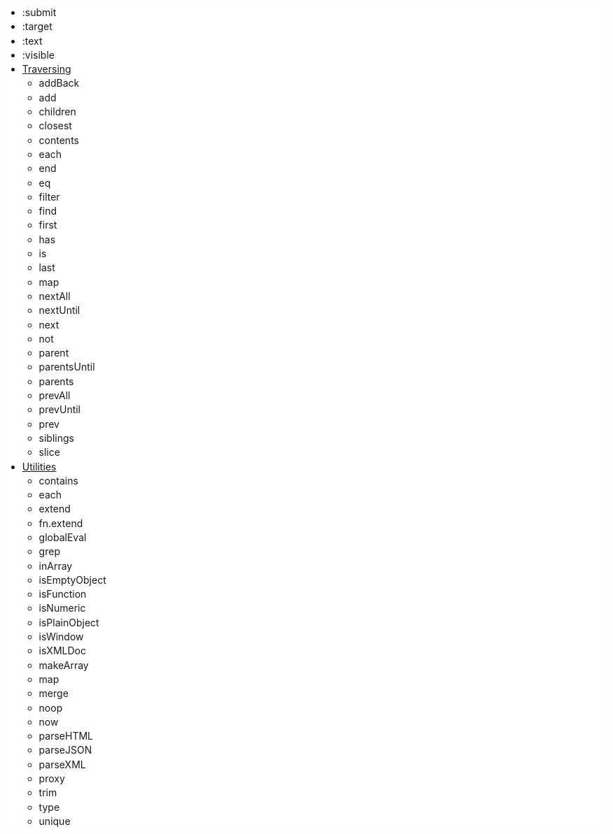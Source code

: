   - :submit
  - :target
  - :text
  - :visible
- [Traversing](traversing/)
  - addBack
  - add
  - children
  - closest
  - contents
  - each
  - end
  - eq
  - filter
  - find
  - first
  - has
  - is
  - last
  - map
  - nextAll
  - nextUntil
  - next
  - not
  - parent
  - parentsUntil
  - parents
  - prevAll
  - prevUntil
  - prev
  - siblings
  - slice
- [Utilities](utilities/)
  - contains
  - each
  - extend
  - fn.extend
  - globalEval
  - grep
  - inArray
  - isEmptyObject
  - isFunction
  - isNumeric
  - isPlainObject
  - isWindow
  - isXMLDoc
  - makeArray
  - map
  - merge
  - noop
  - now
  - parseHTML
  - parseJSON
  - parseXML
  - proxy
  - trim
  - type
  - unique
